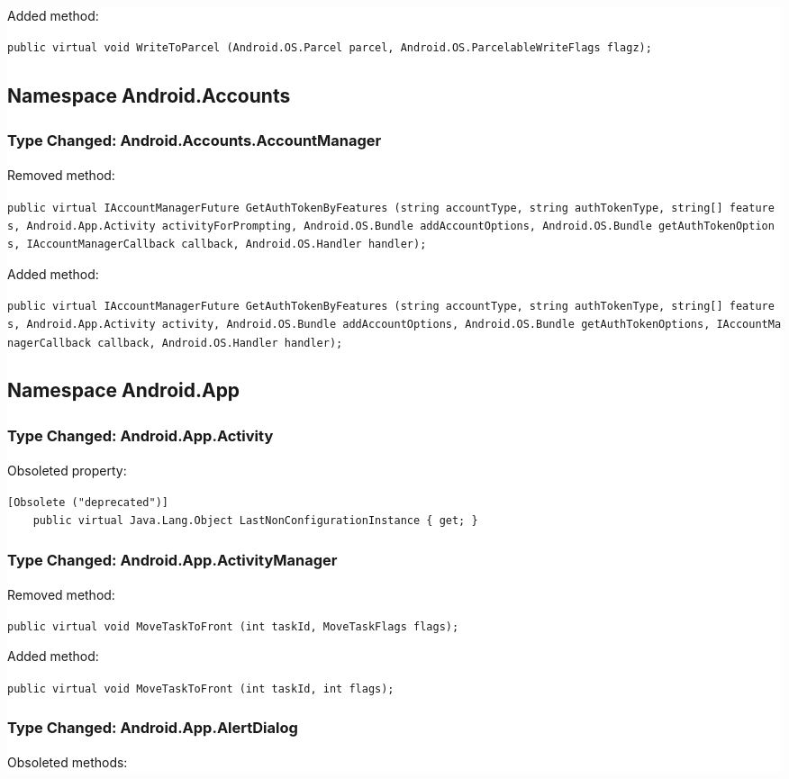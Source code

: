 Added method:

```
public virtual void WriteToParcel (Android.OS.Parcel parcel, Android.OS.ParcelableWriteFlags flagz);
```

## Namespace Android.Accounts

### Type Changed: Android.Accounts.AccountManager

Removed method:

```
public virtual IAccountManagerFuture GetAuthTokenByFeatures (string accountType, string authTokenType, string[] features, Android.App.Activity activityForPrompting, Android.OS.Bundle addAccountOptions, Android.OS.Bundle getAuthTokenOptions, IAccountManagerCallback callback, Android.OS.Handler handler);
```

Added method:

```
public virtual IAccountManagerFuture GetAuthTokenByFeatures (string accountType, string authTokenType, string[] features, Android.App.Activity activity, Android.OS.Bundle addAccountOptions, Android.OS.Bundle getAuthTokenOptions, IAccountManagerCallback callback, Android.OS.Handler handler);
```

## Namespace Android.App

### Type Changed: Android.App.Activity

Obsoleted property:

```
[Obsolete ("deprecated")]
	public virtual Java.Lang.Object LastNonConfigurationInstance { get; }
```

### Type Changed: Android.App.ActivityManager

Removed method:

```
public virtual void MoveTaskToFront (int taskId, MoveTaskFlags flags);
```

Added method:

```
public virtual void MoveTaskToFront (int taskId, int flags);
```

### Type Changed: Android.App.AlertDialog

Obsoleted methods:
